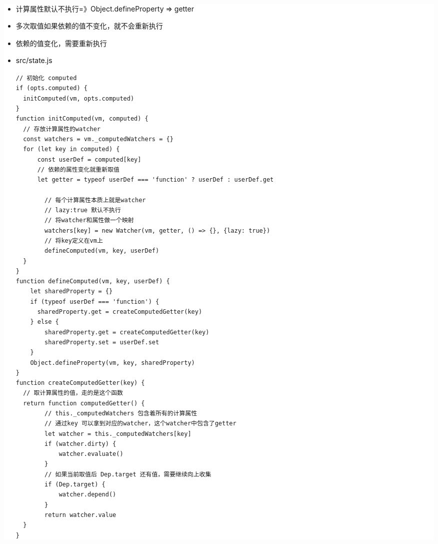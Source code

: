 - 计算属性默认不执行=》Object.defineProperty => getter

- 多次取值如果依赖的值不变化，就不会重新执行

- 依赖的值变化，需要重新执行

- src/state.js

  ```
  // 初始化 computed
  if (opts.computed) {
  	initComputed(vm, opts.computed)
  }
  function initComputed(vm, computed) {
  	// 存放计算属性的watcher
  	const watchers = vm._computedWatchers = {}
  	for (let key in computed) {
  		const userDef = computed[key]
  		// 依赖的属性变化就重新取值
  		let getter = typeof userDef === 'function' ? userDef : userDef.get
  
          // 每个计算属性本质上就是watcher
          // lazy:true 默认不执行
          // 将watcher和属性做一个映射
          watchers[key] = new Watcher(vm, getter, () => {}, {lazy: true})
          // 将key定义在vm上
          defineComputed(vm, key, userDef)
  	}
  }
  function defineComputed(vm, key, userDef) {
      let sharedProperty = {}
      if (typeof userDef === 'function') {
      	sharedProperty.get = createComputedGetter(key)
      } else {
          sharedProperty.get = createComputedGetter(key)
          sharedProperty.set = userDef.set
      }
      Object.defineProperty(vm, key, sharedProperty)
  }
  function createComputedGetter(key) {
  	// 取计算属性的值，走的是这个函数
  	return function computedGetter() {
          // this._computedWatchers 包含着所有的计算属性
          // 通过key 可以拿到对应的watcher，这个watcher中包含了getter
          let watcher = this._computedWatchers[key]
          if (watcher.dirty) {
              watcher.evaluate()
          }
          // 如果当前取值后 Dep.target 还有值，需要继续向上收集
          if (Dep.target) {
              watcher.depend()
          }
          return watcher.value
  	}
  }
  ```
